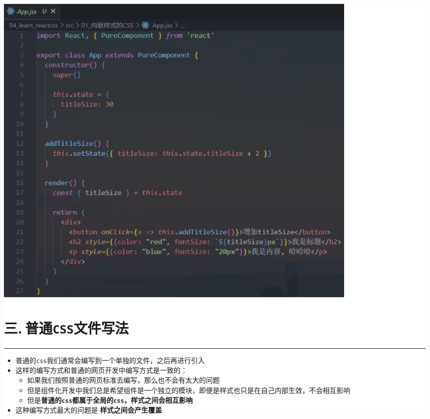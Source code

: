   <img src="./assets/image-20220912172952849.png" alt="image-20220912172952849" style="zoom:80%;" />	





# 三. 普通`CSS`文件写法

---

- 普通的`css`我们通常会编写到一个单独的文件，之后再进行引入
- 这样的编写方式和普通的网页开发中编写方式是一致的：
  - 如果我们按照普通的网页标准去编写，那么也不会有太大的问题
  - 但是组件化开发中我们总是希望组件是一个独立的模块，即便是样式也只是在自己内部生效，不会相互影响
  - 但是**普通的`css`都属于全局的`css`，样式之间会相互影响**
- 这种编写方式最大的问题是 **样式之间会产生覆盖**
